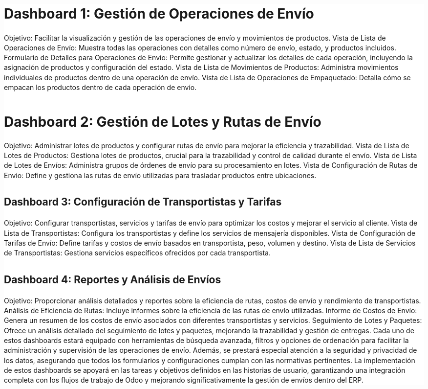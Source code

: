 
# Dashboard 1: Gestión de Operaciones de Envío
Objetivo: Facilitar la visualización y gestión de las operaciones de envío y movimientos de productos.
Vista de Lista de Operaciones de Envío: Muestra todas las operaciones con detalles como número de envío, estado, y productos incluidos.
Formulario de Detalles para Operaciones de Envío: Permite gestionar y actualizar los detalles de cada operación, incluyendo la asignación de productos y configuración del estado.
Vista de Lista de Movimientos de Productos: Administra movimientos individuales de productos dentro de una operación de envío.
Vista de Lista de Operaciones de Empaquetado: Detalla cómo se empacan los productos dentro de cada operación de envío.
# Dashboard 2: Gestión de Lotes y Rutas de Envío
Objetivo: Administrar lotes de productos y configurar rutas de envío para mejorar la eficiencia y trazabilidad.
Vista de Lista de Lotes de Productos: Gestiona lotes de productos, crucial para la trazabilidad y control de calidad durante el envío.
Vista de Lista de Lotes de Envíos: Administra grupos de órdenes de envío para su procesamiento en lotes.
Vista de Configuración de Rutas de Envío: Define y gestiona las rutas de envío utilizadas para trasladar productos entre ubicaciones.
## Dashboard 3: Configuración de Transportistas y Tarifas
Objetivo: Configurar transportistas, servicios y tarifas de envío para optimizar los costos y mejorar el servicio al cliente.
Vista de Lista de Transportistas: Configura los transportistas y define los servicios de mensajería disponibles.
Vista de Configuración de Tarifas de Envío: Define tarifas y costos de envío basados en transportista, peso, volumen y destino.
Vista de Lista de Servicios de Transportistas: Gestiona servicios específicos ofrecidos por cada transportista.
## Dashboard 4: Reportes y Análisis de Envíos
Objetivo: Proporcionar análisis detallados y reportes sobre la eficiencia de rutas, costos de envío y rendimiento de transportistas.
Análisis de Eficiencia de Rutas: Incluye informes sobre la eficiencia de las rutas de envío utilizadas.
Informe de Costos de Envío: Genera un resumen de los costos de envío asociados con diferentes transportistas y servicios.
Seguimiento de Lotes y Paquetes: Ofrece un análisis detallado del seguimiento de lotes y paquetes, mejorando la trazabilidad y gestión de entregas.
Cada uno de estos dashboards estará equipado con herramientas de búsqueda avanzada, filtros y opciones de ordenación para facilitar la administración y supervisión de las operaciones de envío. Además, se prestará especial atención a la seguridad y privacidad de los datos, asegurando que todos los formularios y configuraciones cumplan con las normativas pertinentes. La implementación de estos dashboards se apoyará en las tareas y objetivos definidos en las historias de usuario, garantizando una integración completa con los flujos de trabajo de Odoo y mejorando significativamente la gestión de envíos dentro del ERP.
